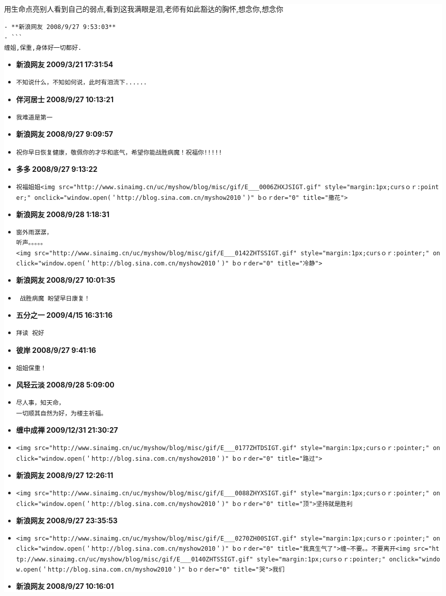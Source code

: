   用生命点亮别人看到自己的弱点,看到这我满眼是泪,老师有如此豁达的胸怀,想念你,想念你
  ```
- **新浪网友 2008/9/27 9:53:03**
- ```
  缠姐,保重,身体好一切都好.
  ```
- **新浪网友 2009/3/21 17:31:54**
- ```
  不知说什么，不知如何说，此时有泪流下......
  ```
- **伴河居士 2008/9/27 10:13:21**
- ```
  我难道是第一
  ```
- **新浪网友 2008/9/27 9:09:57**
- ```
  祝你早日恢复健康，敬佩你的才华和底气，希望你能战胜病魔！祝福你!!!!!
  ```
- **多多 2008/9/27 9:13:22**
- ```
  祝福姐姐<img src="http://www.sinaimg.cn/uc/myshow/blog/misc/gif/E___0006ZHXJSIGT.gif" style="margin:1px;cursｏｒ:pointer;" onclick="window.open(＇http://blog.sina.com.cn/myshow2010＇)" bｏｒder="0" title="撒花">
  ```
- **新浪网友 2008/9/28 1:18:31**
- ```
  窗外雨潺潺，
  听声。。。。。
  <img src="http://www.sinaimg.cn/uc/myshow/blog/misc/gif/E___0142ZHTSSIGT.gif" style="margin:1px;cursｏｒ:pointer;" onclick="window.open(＇http://blog.sina.com.cn/myshow2010＇)" bｏｒder="0" title="冷静">
  ```
- **新浪网友 2008/9/27 10:01:35**
- ```
   战胜病魔 盼望早日康复！
  ```
- **五分之一 2009/4/15 16:31:16**
- ```
  拜读 祝好
  ```
- **彼岸 2008/9/27 9:41:16**
- ```
  姐姐保重！
  ```
- **风轻云淡 2008/9/28 5:09:00**
- ```
  尽人事，知天命，
  一切顺其自然为好，为楼主祈福。
  ```
- **缠中成禅 2009/12/31 21:30:27**
- ```
  <img src="http://www.sinaimg.cn/uc/myshow/blog/misc/gif/E___0177ZHTDSIGT.gif" style="margin:1px;cursｏｒ:pointer;" onclick="window.open(＇http://blog.sina.com.cn/myshow2010＇)" bｏｒder="0" title="路过">
  ```
- **新浪网友 2008/9/27 12:26:11**
- ```
  <img src="http://www.sinaimg.cn/uc/myshow/blog/misc/gif/E___0088ZHYXSIGT.gif" style="margin:1px;cursｏｒ:pointer;" onclick="window.open(＇http://blog.sina.com.cn/myshow2010＇)" bｏｒder="0" title="顶">坚持就是胜利
  ```
- **新浪网友 2008/9/27 23:35:53**
- ```
  <img src="http://www.sinaimg.cn/uc/myshow/blog/misc/gif/E___0270ZH00SIGT.gif" style="margin:1px;cursｏｒ:pointer;" onclick="window.open(＇http://blog.sina.com.cn/myshow2010＇)" bｏｒder="0" title="我真生气了">缠~不要。。不要离开<img src="http://www.sinaimg.cn/uc/myshow/blog/misc/gif/E___0140ZHTSSIGT.gif" style="margin:1px;cursｏｒ:pointer;" onclick="window.open(＇http://blog.sina.com.cn/myshow2010＇)" bｏｒder="0" title="哭">我们
  ```
- **新浪网友 2008/9/27 10:16:01**